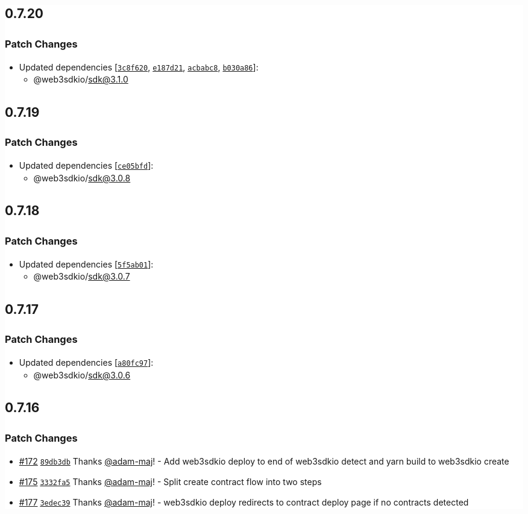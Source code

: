 ## 0.7.20

### Patch Changes

- Updated dependencies [[`3c8f620`](https://github.com/web3sdkio/web3/commit/3c8f6205e9b49ae9fea1f9629678210c6c9c36e6), [`e187d21`](https://github.com/web3sdkio/web3/commit/e187d21e123a506fac0459da18f2d4fc94abae29), [`acbabc8`](https://github.com/web3sdkio/web3/commit/acbabc8999b2b7b6e0eb89cae97e2f1ef7143501), [`b030a86`](https://github.com/web3sdkio/web3/commit/b030a866080953bbf4e504ddc41d7050b250d2d7)]:
  - @web3sdkio/sdk@3.1.0

## 0.7.19

### Patch Changes

- Updated dependencies [[`ce05bfd`](https://github.com/web3sdkio/web3/commit/ce05bfd8615a9c79664856bce53de8b43bed5c87)]:
  - @web3sdkio/sdk@3.0.8

## 0.7.18

### Patch Changes

- Updated dependencies [[`5f5ab01`](https://github.com/web3sdkio/web3/commit/5f5ab015e1dd3c471d6affe995ef36ec88932b3c)]:
  - @web3sdkio/sdk@3.0.7

## 0.7.17

### Patch Changes

- Updated dependencies [[`a80fc97`](https://github.com/web3sdkio/web3/commit/a80fc97b6a1e72ed46a400b4b602e180947fb870)]:
  - @web3sdkio/sdk@3.0.6

## 0.7.16

### Patch Changes

- [#172](https://github.com/web3sdkio/web3/pull/172) [`89db3db`](https://github.com/web3sdkio/web3/commit/89db3db7ff3d5af7e7a7b5f25e299b9faad44eb0) Thanks [@adam-maj](https://github.com/adam-maj)! - Add web3sdkio deploy to end of web3sdkio detect and yarn build to web3sdkio create

- [#175](https://github.com/web3sdkio/web3/pull/175) [`3332fa5`](https://github.com/web3sdkio/web3/commit/3332fa5697b9ff2a4ded1f2c508304f59f434be2) Thanks [@adam-maj](https://github.com/adam-maj)! - Split create contract flow into two steps

- [#177](https://github.com/web3sdkio/web3/pull/177) [`3edec39`](https://github.com/web3sdkio/web3/commit/3edec391be169453aaee412846005a820939fab0) Thanks [@adam-maj](https://github.com/adam-maj)! - web3sdkio deploy redirects to contract deploy page if no contracts detected

